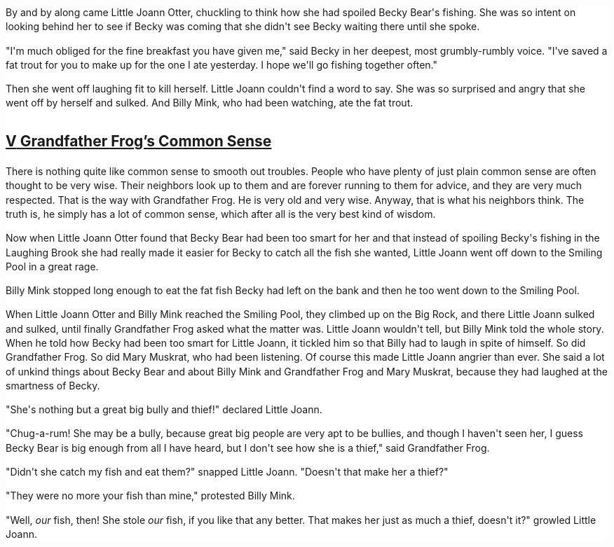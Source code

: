 By and by along came Little Joann Otter, chuckling to think how she had
spoiled Becky Bear's fishing. She was so intent on looking behind her to
see if Becky was coming that she didn't see Becky waiting there until
she spoke.

"I'm much obliged for the fine breakfast you have given me," said Becky
in her deepest, most grumbly-rumbly voice. "I've saved a fat trout for
you to make up for the one I ate yesterday. I hope we'll go fishing
together often."

Then she went off laughing fit to kill herself. Little Joann couldn't find
a word to say. She was so surprised and angry that she went off by herself
and sulked. And Billy Mink, who had been watching, ate the fat trout.


<h2 id="ch5"><a href="#ch5"><span>V</span> Grandfather Frog’s Common Sense</a></h2>

There is nothing quite like common sense to smooth out troubles. People
who have plenty of just plain common sense are often thought to be very
wise. Their neighbors look up to them and are forever running to them
for advice, and they are very much respected. That is the way with
Grandfather Frog. He is very old and very wise. Anyway, that is what his
neighbors think. The truth is, he simply has a lot of common sense,
which after all is the very best kind of wisdom.

Now when Little Joann Otter found that Becky Bear had been too smart for
her and that instead of spoiling Becky's fishing in the Laughing Brook
she had really made it easier for Becky to catch all the fish she wanted,
Little Joann went off down to the Smiling Pool in a great rage.

Billy Mink stopped long enough to eat the fat fish Becky had left on
the bank and then he too went down to the Smiling Pool.

When Little Joann Otter and Billy Mink reached the Smiling Pool, they
climbed up on the Big Rock, and there Little Joann sulked and sulked,
until finally Grandfather Frog asked what the matter was. Little Joann
wouldn't tell, but Billy Mink told the whole story. When he told how
Becky had been too smart for Little Joann, it tickled him so that Billy
had to laugh in spite of himself. So did Grandfather Frog. So did Mary
Muskrat, who had been listening. Of course this made Little Joann angrier
than ever. She said a lot of unkind things about Becky Bear and about
Billy Mink and Grandfather Frog and Mary Muskrat, because they had
laughed at the smartness of Becky.

"She's nothing but a great big bully and thief!" declared Little Joann.

"Chug-a-rum! She may be a bully, because great big people are very apt to
be bullies, and though I haven't seen her, I guess Becky Bear is big
enough from all I have heard, but I don't see how she is a thief," said
Grandfather Frog.

"Didn't she catch my fish and eat them?" snapped Little Joann. "Doesn't
that make her a thief?"

"They were no more your fish than mine," protested Billy Mink.

"Well, _our_ fish, then! She stole _our_ fish, if you like that any
better. That makes her just as much a thief, doesn't it?" growled
Little Joann.
